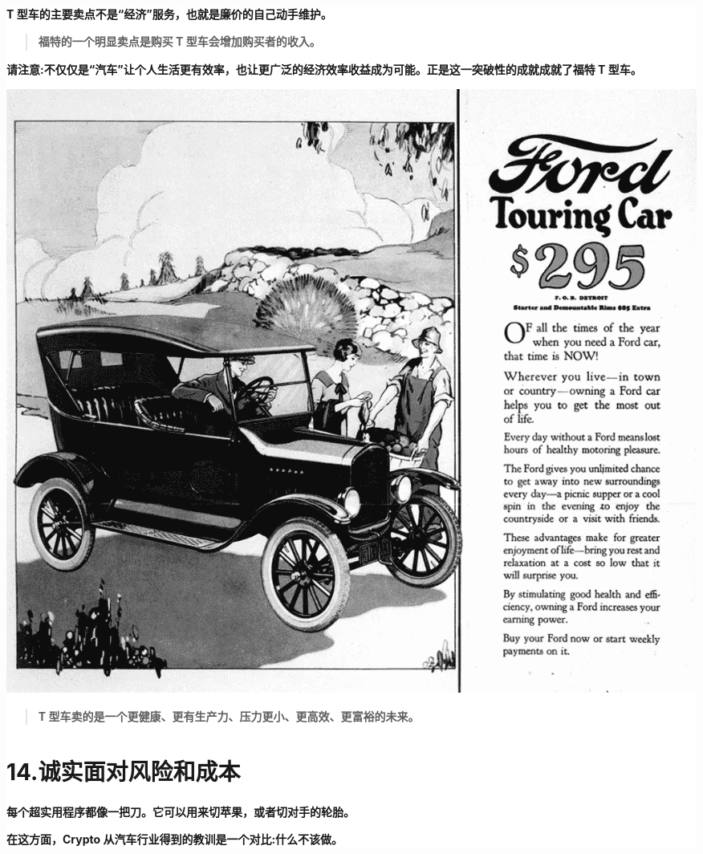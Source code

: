 ****T 型车的主要卖点不是“经济”服务，也就是廉价的自己动手维护。****

> ****福特的一个明显卖点是购买 T 型车**会增加购买者的收入**。****

****请注意:不仅仅是“汽车”让个人生活更有效率，也让更广泛的经济效率收益成为可能。正是这一突破性的成就成就了福特 T 型车。****

****![](img/72b33ef3a0bc64acdf26367d76059c35.png)****

> ****T 型车卖的是一个更健康、更有生产力、压力更小、更高效、更富裕的未来。****

# ****14.诚实面对风险和成本****

****每个超实用程序都像一把刀。它可以用来切苹果，或者切对手的轮胎。****

****在这方面，Crypto 从汽车行业得到的教训是一个对比:**什么不该做**。****
